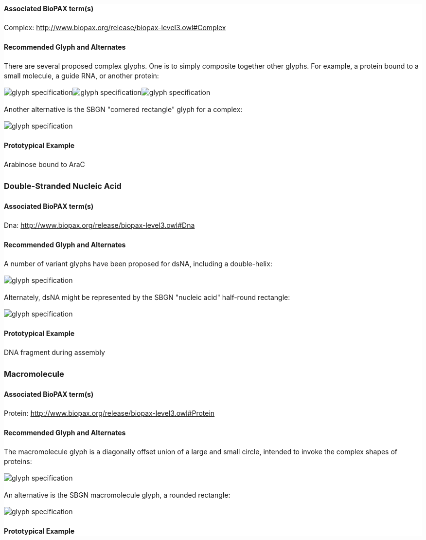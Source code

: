 #### Associated BioPAX term(s)
Complex: http://www.biopax.org/release/biopax-level3.owl#Complex

#### Recommended Glyph and Alternates
There are several proposed complex glyphs. One is to simply composite together other glyphs.  For example, a protein bound to a small molecule, a guide RNA, or another protein:

![glyph specification](https://raw.githubusercontent.com/SynBioDex/SBOLv-realizations/51b5f17/Glyphs/FunctionalComponents/complex/complex-ps-specification.png)![glyph specification](https://raw.githubusercontent.com/SynBioDex/SBOLv-realizations/51b5f17/Glyphs/FunctionalComponents/complex/complex-pr-specification.png)![glyph specification](https://raw.githubusercontent.com/SynBioDex/SBOLv-realizations/51b5f17/Glyphs/FunctionalComponents/complex/complex-pp-specification.png)

Another alternative is the SBGN "cornered rectangle" glyph for a complex:

![glyph specification](https://raw.githubusercontent.com/SynBioDex/SBOLv-realizations/51b5f17/Glyphs/FunctionalComponents/complex/corneredrect-specification.png)

#### Prototypical Example

Arabinose bound to AraC

### Double-Stranded Nucleic Acid

#### Associated BioPAX term(s)
Dna: http://www.biopax.org/release/biopax-level3.owl#Dna

#### Recommended Glyph and Alternates
A number of variant glyphs have been proposed for dsNA, including a double-helix:

![glyph specification](https://raw.githubusercontent.com/SynBioDex/SBOLv-realizations/51b5f17/Glyphs/FunctionalComponents/dsNA/doublehelixB-specification.png)

Alternately, dsNA might be represented by the SBGN "nucleic acid" half-round rectangle:

![glyph specification](https://raw.githubusercontent.com/SynBioDex/SBOLv-realizations/51b5f17/Glyphs/FunctionalComponents/dsNA/halfround-rectangle-specification.png)

#### Prototypical Example

DNA fragment during assembly

### Macromolecule

#### Associated BioPAX term(s)
Protein: http://www.biopax.org/release/biopax-level3.owl#Protein

#### Recommended Glyph and Alternates
The macromolecule glyph is a diagonally offset union of a large and small circle, intended to invoke the complex shapes of proteins:

![glyph specification](https://raw.githubusercontent.com/SynBioDex/SBOLv-realizations/51b5f17/Glyphs/FunctionalComponents/macromolecule/macromolecule-specification.png)

An alternative is the SBGN macromolecule glyph, a rounded rectangle:

![glyph specification](https://raw.githubusercontent.com/SynBioDex/SBOLv-realizations/51b5f17/Glyphs/FunctionalComponents/macromolecule/roundrect-specification.png)

#### Prototypical Example
